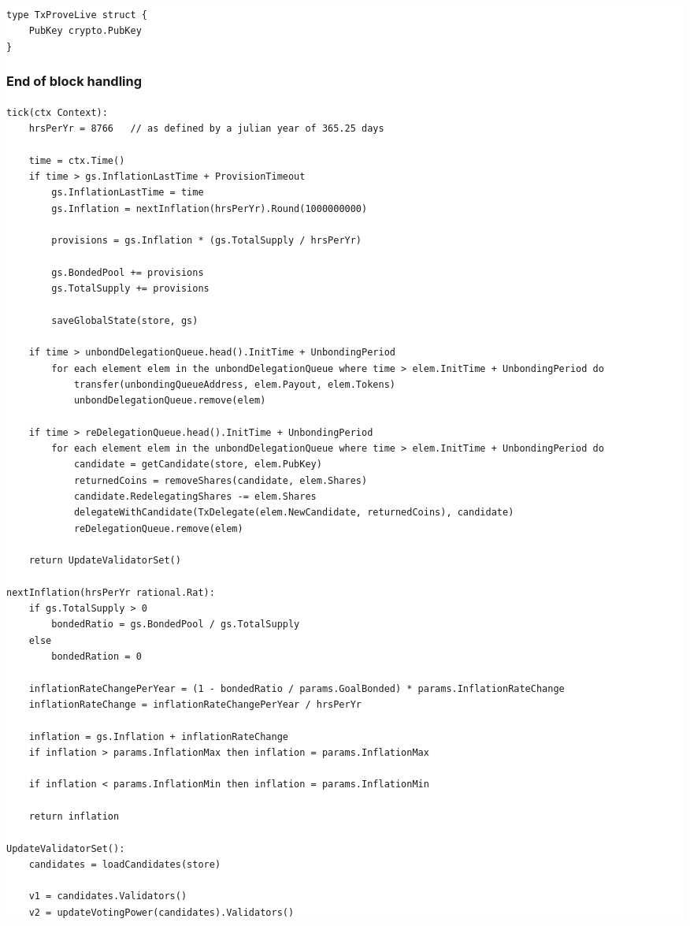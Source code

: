 ```golang
type TxProveLive struct {
    PubKey crypto.PubKey
}
```

### End of block handling

```golang
tick(ctx Context):
    hrsPerYr = 8766   // as defined by a julian year of 365.25 days
    
    time = ctx.Time()
    if time > gs.InflationLastTime + ProvisionTimeout 
        gs.InflationLastTime = time
        gs.Inflation = nextInflation(hrsPerYr).Round(1000000000)
        
        provisions = gs.Inflation * (gs.TotalSupply / hrsPerYr)
        
        gs.BondedPool += provisions
        gs.TotalSupply += provisions
        
        saveGlobalState(store, gs)
    
    if time > unbondDelegationQueue.head().InitTime + UnbondingPeriod 
        for each element elem in the unbondDelegationQueue where time > elem.InitTime + UnbondingPeriod do
    	    transfer(unbondingQueueAddress, elem.Payout, elem.Tokens)
    	    unbondDelegationQueue.remove(elem)
    
    if time > reDelegationQueue.head().InitTime + UnbondingPeriod 
        for each element elem in the unbondDelegationQueue where time > elem.InitTime + UnbondingPeriod do
            candidate = getCandidate(store, elem.PubKey)
            returnedCoins = removeShares(candidate, elem.Shares)
            candidate.RedelegatingShares -= elem.Shares 
            delegateWithCandidate(TxDelegate(elem.NewCandidate, returnedCoins), candidate)
            reDelegationQueue.remove(elem)
            
    return UpdateValidatorSet()

nextInflation(hrsPerYr rational.Rat):
    if gs.TotalSupply > 0 
        bondedRatio = gs.BondedPool / gs.TotalSupply
    else 
        bondedRation = 0
   
    inflationRateChangePerYear = (1 - bondedRatio / params.GoalBonded) * params.InflationRateChange
    inflationRateChange = inflationRateChangePerYear / hrsPerYr

    inflation = gs.Inflation + inflationRateChange
    if inflation > params.InflationMax then inflation = params.InflationMax
	
    if inflation < params.InflationMin then inflation = params.InflationMin
	
    return inflation 

UpdateValidatorSet():
    candidates = loadCandidates(store)

    v1 = candidates.Validators()
    v2 = updateVotingPower(candidates).Validators()

```